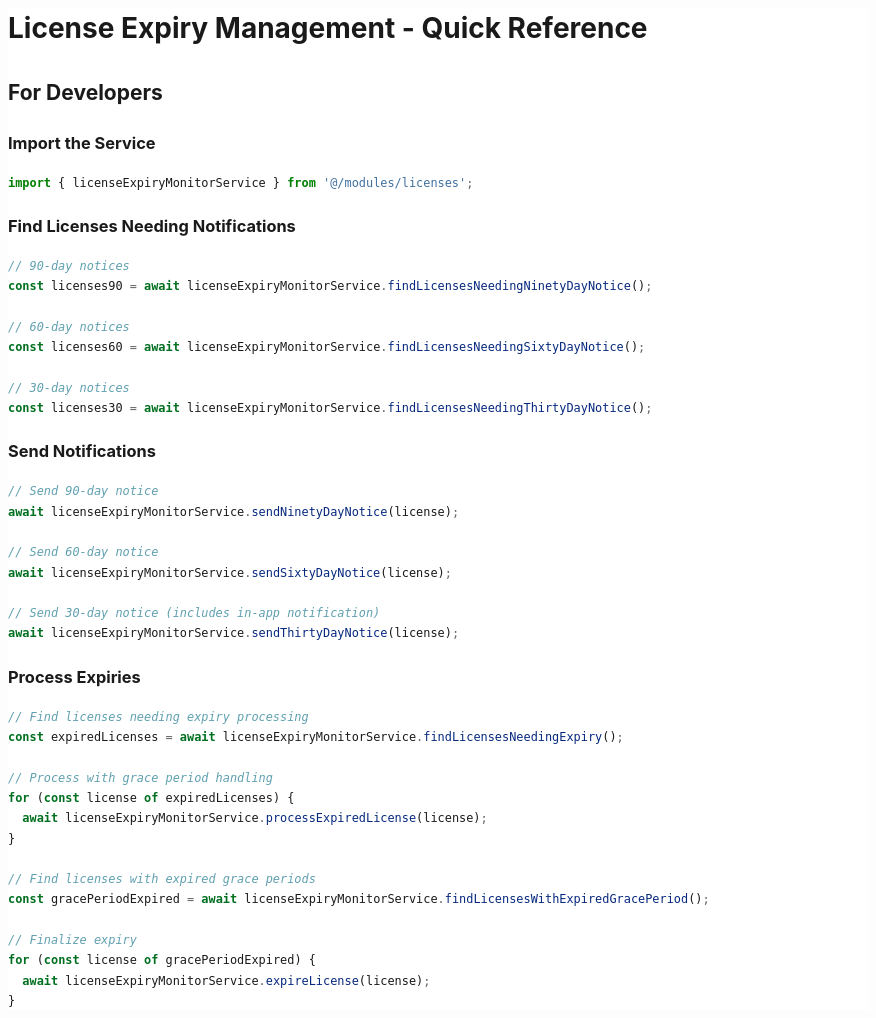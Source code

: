 # License Expiry Management - Quick Reference

## For Developers

### Import the Service
```typescript
import { licenseExpiryMonitorService } from '@/modules/licenses';
```

### Find Licenses Needing Notifications
```typescript
// 90-day notices
const licenses90 = await licenseExpiryMonitorService.findLicensesNeedingNinetyDayNotice();

// 60-day notices
const licenses60 = await licenseExpiryMonitorService.findLicensesNeedingSixtyDayNotice();

// 30-day notices
const licenses30 = await licenseExpiryMonitorService.findLicensesNeedingThirtyDayNotice();
```

### Send Notifications
```typescript
// Send 90-day notice
await licenseExpiryMonitorService.sendNinetyDayNotice(license);

// Send 60-day notice
await licenseExpiryMonitorService.sendSixtyDayNotice(license);

// Send 30-day notice (includes in-app notification)
await licenseExpiryMonitorService.sendThirtyDayNotice(license);
```

### Process Expiries
```typescript
// Find licenses needing expiry processing
const expiredLicenses = await licenseExpiryMonitorService.findLicensesNeedingExpiry();

// Process with grace period handling
for (const license of expiredLicenses) {
  await licenseExpiryMonitorService.processExpiredLicense(license);
}

// Find licenses with expired grace periods
const gracePeriodExpired = await licenseExpiryMonitorService.findLicensesWithExpiredGracePeriod();

// Finalize expiry
for (const license of gracePeriodExpired) {
  await licenseExpiryMonitorService.expireLicense(license);
}
```

